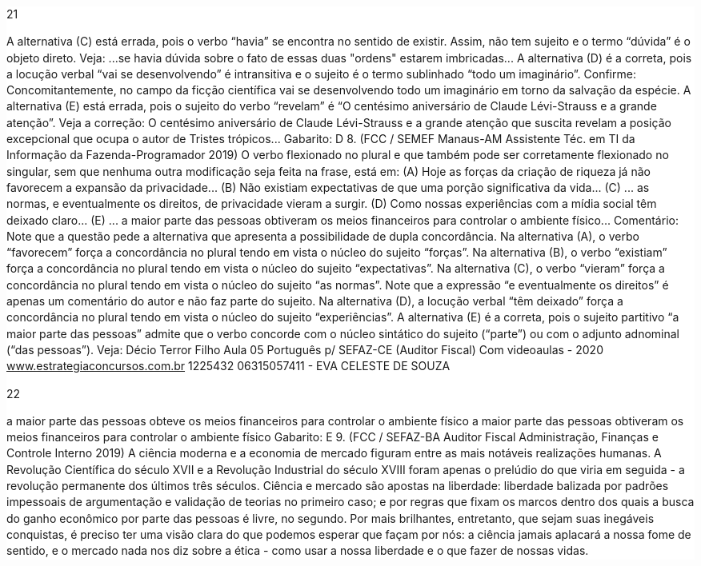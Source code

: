


21

A alternativa (C) está errada, pois o verbo “havia” se encontra no sentido de existir. Assim, não tem sujeito e o termo “dúvida” é o objeto direto. Veja:
...se havia dúvida sobre o fato de essas duas "ordens" estarem imbricadas...
A alternativa (D) é a correta, pois a locução verbal “vai se desenvolvendo” é intransitiva e o sujeito é o termo sublinhado “todo um imaginário”. Confirme:
Concomitantemente,  no campo  da  ficção  científica vai se  desenvolvendo todo  um  imaginário em  torno  da salvação da espécie.
A alternativa (E) está errada, pois o sujeito do verbo “revelam” é “O centésimo aniversário de Claude Lévi-Strauss e a grande atenção”. Veja a correção:
O centésimo aniversário de Claude Lévi-Strauss e a grande atenção que suscita revelam a posição excepcional que ocupa o autor de Tristes trópicos...
Gabarito: D
8. (FCC / SEMEF Manaus-AM Assistente Téc. em TI da Informação da Fazenda-Programador 2019) O verbo flexionado no plural e que também pode ser corretamente flexionado no singular, sem que nenhuma outra modificação seja feita na frase, está em:
(A) Hoje as forças da criação de riqueza já não favorecem a expansão da privacidade...
(B) Não existiam expectativas de que uma porção significativa da vida...
(C) ... as normas, e eventualmente os direitos, de privacidade vieram a surgir.
(D) Como nossas experiências com a mídia social têm deixado claro...
(E) ... a maior parte das pessoas obtiveram os meios financeiros para controlar o ambiente físico...
Comentário: Note que a questão pede a alternativa que apresenta a possibilidade de dupla concordância.
Na alternativa (A), o verbo “favorecem” força a concordância no plural tendo em vista o núcleo do sujeito “forças”.
Na alternativa (B), o verbo “existiam” força a concordância  no  plural  tendo  em  vista  o  núcleo  do sujeito “expectativas”.
Na alternativa (C), o verbo “vieram” força a concordância no plural tendo em vista o núcleo do sujeito “as normas”. Note que a expressão “e eventualmente os direitos” é apenas um comentário do autor e não faz parte do sujeito.
Na alternativa (D), a locução verbal “têm deixado” força a concordância no plural tendo em vista o núcleo do sujeito “experiências”.
A alternativa (E) é a correta, pois o sujeito partitivo “a maior parte das pessoas” admite que o verbo concorde com o núcleo sintático do sujeito (“parte”) ou com o adjunto adnominal (“das pessoas”). Veja:
Décio Terror Filho
Aula 05
Português p/ SEFAZ-CE (Auditor Fiscal) Com videoaulas - 2020 www.estrategiaconcursos.com.br 1225432
06315057411 - EVA CELESTE DE SOUZA 




22

a maior parte das pessoas obteve os meios financeiros para controlar o ambiente físico a maior parte das pessoas obtiveram os meios financeiros para controlar o ambiente físico Gabarito: E
9.   (FCC / SEFAZ-BA Auditor Fiscal Administração, Finanças e Controle Interno 2019) A  ciência  moderna  e  a  economia  de  mercado  figuram  entre  as  mais  notáveis  realizações  humanas.  A Revolução Científica do século XVII e a Revolução Industrial do século XVIII foram apenas o prelúdio do que viria  em  seguida - a  revolução  permanente  dos  últimos  três  séculos.  Ciência  e  mercado  são  apostas  na liberdade: liberdade balizada por padrões impessoais de argumentação e validação de teorias no primeiro caso; e por regras que fixam os marcos dentro dos quais a busca do ganho econômico por parte das pessoas é livre, no segundo. Por mais brilhantes, entretanto, que sejam suas inegáveis conquistas, é preciso ter uma visão clara do que podemos esperar que façam por nós: a ciência jamais aplacará a nossa fome de sentido, e o mercado nada nos diz sobre a ética - como usar a nossa liberdade e o que fazer de nossas vidas.